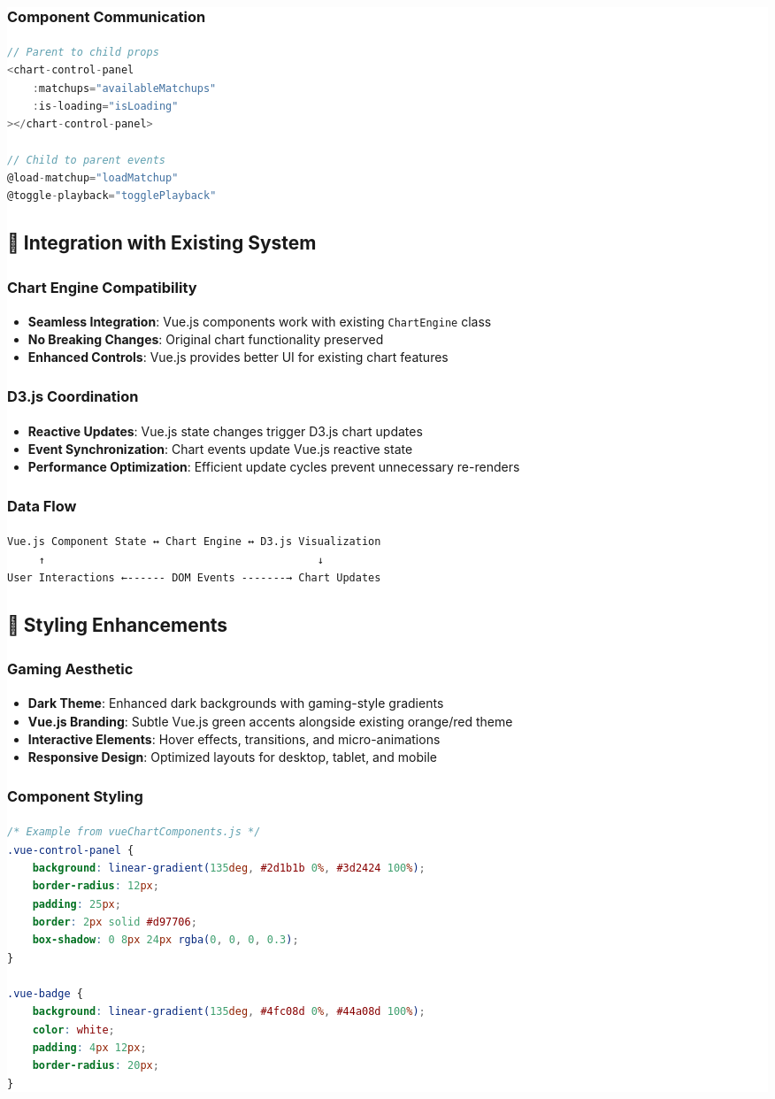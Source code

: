 ### Component Communication
```javascript
// Parent to child props
<chart-control-panel
    :matchups="availableMatchups"
    :is-loading="isLoading"
></chart-control-panel>

// Child to parent events
@load-matchup="loadMatchup"
@toggle-playback="togglePlayback"
```

## 🔧 Integration with Existing System

### Chart Engine Compatibility
- **Seamless Integration**: Vue.js components work with existing `ChartEngine` class
- **No Breaking Changes**: Original chart functionality preserved
- **Enhanced Controls**: Vue.js provides better UI for existing chart features

### D3.js Coordination
- **Reactive Updates**: Vue.js state changes trigger D3.js chart updates
- **Event Synchronization**: Chart events update Vue.js reactive state
- **Performance Optimization**: Efficient update cycles prevent unnecessary re-renders

### Data Flow
```
Vue.js Component State ↔ Chart Engine ↔ D3.js Visualization
     ↑                                           ↓
User Interactions ←------ DOM Events -------→ Chart Updates
```

## 🎨 Styling Enhancements

### Gaming Aesthetic
- **Dark Theme**: Enhanced dark backgrounds with gaming-style gradients
- **Vue.js Branding**: Subtle Vue.js green accents alongside existing orange/red theme
- **Interactive Elements**: Hover effects, transitions, and micro-animations
- **Responsive Design**: Optimized layouts for desktop, tablet, and mobile

### Component Styling
```css
/* Example from vueChartComponents.js */
.vue-control-panel {
    background: linear-gradient(135deg, #2d1b1b 0%, #3d2424 100%);
    border-radius: 12px;
    padding: 25px;
    border: 2px solid #d97706;
    box-shadow: 0 8px 24px rgba(0, 0, 0, 0.3);
}

.vue-badge {
    background: linear-gradient(135deg, #4fc08d 0%, #44a08d 100%);
    color: white;
    padding: 4px 12px;
    border-radius: 20px;
}
```
